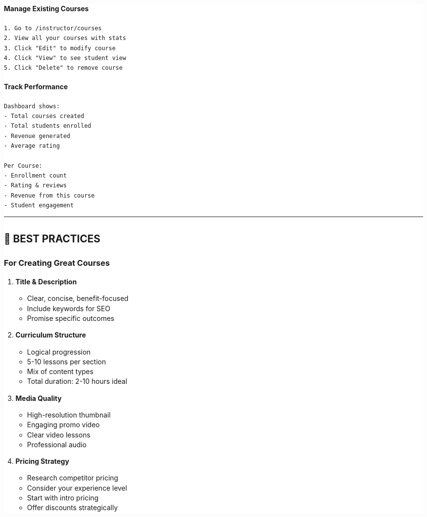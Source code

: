 #### **Manage Existing Courses**

```
1. Go to /instructor/courses
2. View all your courses with stats
3. Click "Edit" to modify course
4. Click "View" to see student view
5. Click "Delete" to remove course
```

#### **Track Performance**

```
Dashboard shows:
- Total courses created
- Total students enrolled
- Revenue generated
- Average rating

Per Course:
- Enrollment count
- Rating & reviews
- Revenue from this course
- Student engagement
```

---

## 🎯 BEST PRACTICES

### **For Creating Great Courses**

1. **Title & Description**

   - Clear, concise, benefit-focused
   - Include keywords for SEO
   - Promise specific outcomes

2. **Curriculum Structure**

   - Logical progression
   - 5-10 lessons per section
   - Mix of content types
   - Total duration: 2-10 hours ideal

3. **Media Quality**

   - High-resolution thumbnail
   - Engaging promo video
   - Clear video lessons
   - Professional audio

4. **Pricing Strategy**

   - Research competitor pricing
   - Consider your experience level
   - Start with intro pricing
   - Offer discounts strategically
